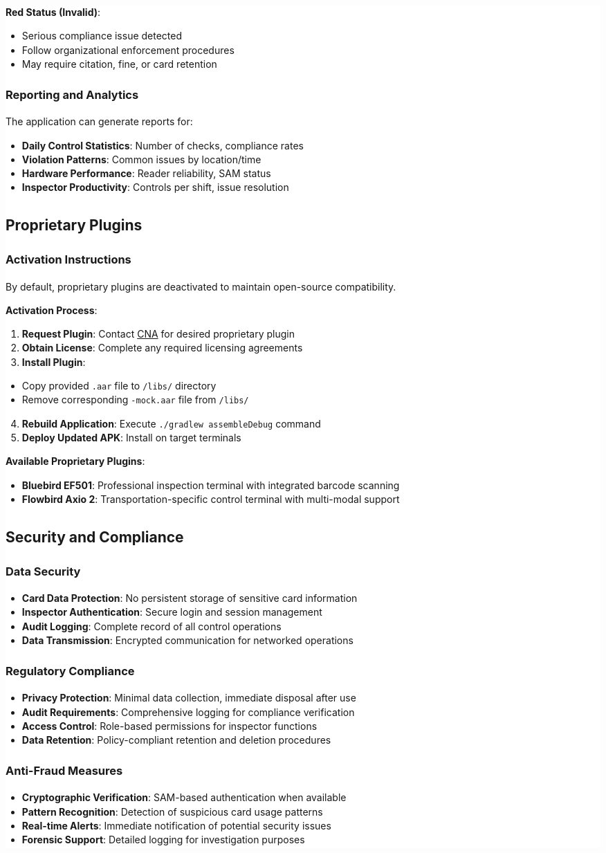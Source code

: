**Red Status (Invalid)**:
- Serious compliance issue detected
- Follow organizational enforcement procedures
- May require citation, fine, or card retention

### Reporting and Analytics

The application can generate reports for:
- **Daily Control Statistics**: Number of checks, compliance rates
- **Violation Patterns**: Common issues by location/time
- **Hardware Performance**: Reader reliability, SAM status
- **Inspector Productivity**: Controls per shift, issue resolution

## Proprietary Plugins

### Activation Instructions

By default, proprietary plugins are deactivated to maintain open-source compatibility.

**Activation Process**:
1. **Request Plugin**: Contact [CNA](https://calypsonet.org/contact-us/) for desired proprietary plugin
2. **Obtain License**: Complete any required licensing agreements
3. **Install Plugin**:
  - Copy provided `.aar` file to `/libs/` directory
  - Remove corresponding `-mock.aar` file from `/libs/`
4. **Rebuild Application**: Execute `./gradlew assembleDebug` command
5. **Deploy Updated APK**: Install on target terminals

**Available Proprietary Plugins**:
- **Bluebird EF501**: Professional inspection terminal with integrated barcode scanning
- **Flowbird Axio 2**: Transportation-specific control terminal with multi-modal support

## Security and Compliance

### Data Security
- **Card Data Protection**: No persistent storage of sensitive card information
- **Inspector Authentication**: Secure login and session management
- **Audit Logging**: Complete record of all control operations
- **Data Transmission**: Encrypted communication for networked operations

### Regulatory Compliance
- **Privacy Protection**: Minimal data collection, immediate disposal after use
- **Audit Requirements**: Comprehensive logging for compliance verification
- **Access Control**: Role-based permissions for inspector functions
- **Data Retention**: Policy-compliant retention and deletion procedures

### Anti-Fraud Measures
- **Cryptographic Verification**: SAM-based authentication when available
- **Pattern Recognition**: Detection of suspicious card usage patterns
- **Real-time Alerts**: Immediate notification of potential security issues
- **Forensic Support**: Detailed logging for investigation purposes

